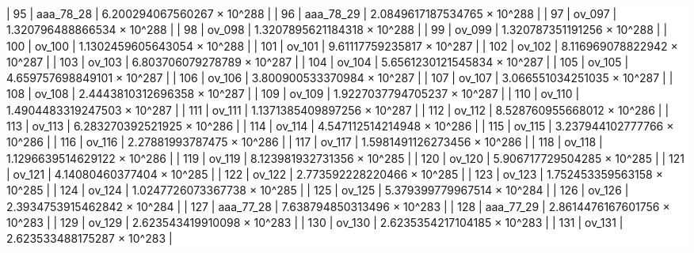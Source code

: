 | 95 | aaa_78_28 | 6.200294067560267 × 10^288 |
| 96 | aaa_78_29 | 2.0849617187534765 × 10^288 |
| 97 | ov_097 | 1.320796488866534 × 10^288 |
| 98 | ov_098 | 1.3207895621184318 × 10^288 |
| 99 | ov_099 | 1.320787351191256 × 10^288 |
| 100 | ov_100 | 1.1302459605643054 × 10^288 |
| 101 | ov_101 | 9.61117759235817 × 10^287 |
| 102 | ov_102 | 8.116969078822942 × 10^287 |
| 103 | ov_103 | 6.803706079278789 × 10^287 |
| 104 | ov_104 | 5.6561230121545834 × 10^287 |
| 105 | ov_105 | 4.659757698849101 × 10^287 |
| 106 | ov_106 | 3.800900533370984 × 10^287 |
| 107 | ov_107 | 3.066551034251035 × 10^287 |
| 108 | ov_108 | 2.4443810312696358 × 10^287 |
| 109 | ov_109 | 1.9227037794705237 × 10^287 |
| 110 | ov_110 | 1.4904483319247503 × 10^287 |
| 111 | ov_111 | 1.1371385409897256 × 10^287 |
| 112 | ov_112 | 8.528760955668012 × 10^286 |
| 113 | ov_113 | 6.283270392521925 × 10^286 |
| 114 | ov_114 | 4.547112514214948 × 10^286 |
| 115 | ov_115 | 3.237944102777766 × 10^286 |
| 116 | ov_116 | 2.27881993787475 × 10^286 |
| 117 | ov_117 | 1.5981491126273456 × 10^286 |
| 118 | ov_118 | 1.1296639514629122 × 10^286 |
| 119 | ov_119 | 8.123981932731356 × 10^285 |
| 120 | ov_120 | 5.906717729504285 × 10^285 |
| 121 | ov_121 | 4.14080460377404 × 10^285 |
| 122 | ov_122 | 2.773592228220466 × 10^285 |
| 123 | ov_123 | 1.752453359563158 × 10^285 |
| 124 | ov_124 | 1.0247726073367738 × 10^285 |
| 125 | ov_125 | 5.379399779967514 × 10^284 |
| 126 | ov_126 | 2.3934753915462842 × 10^284 |
| 127 | aaa_77_28 | 7.638794850313496 × 10^283 |
| 128 | aaa_77_29 | 2.8614476167601756 × 10^283 |
| 129 | ov_129 | 2.623543419910098 × 10^283 |
| 130 | ov_130 | 2.6235354217104185 × 10^283 |
| 131 | ov_131 | 2.623533488175287 × 10^283 |
